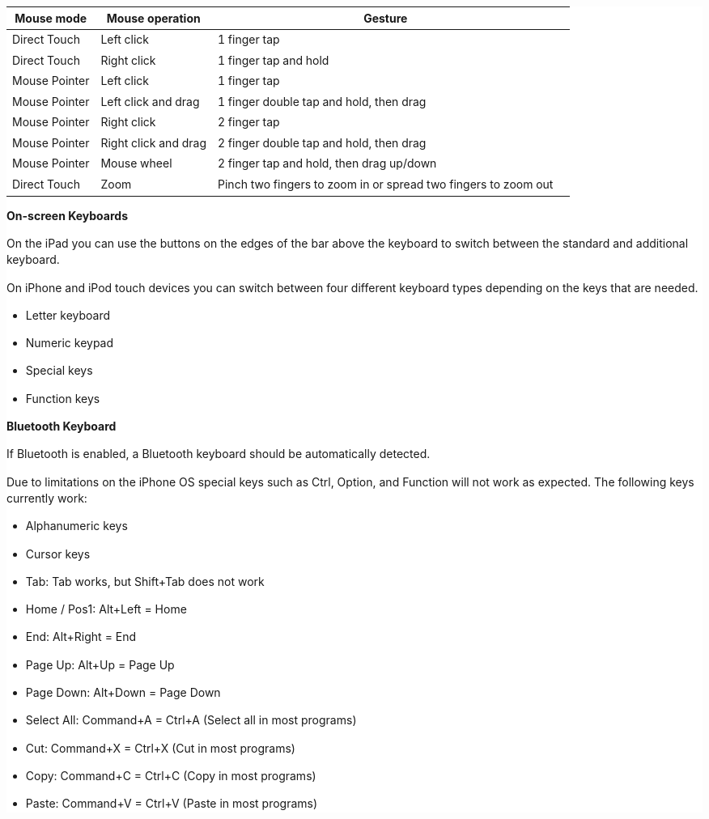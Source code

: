 |Mouse mode|Mouse operation|Gesture||  
|--------------|-------------------|-----------|-|  
|Direct Touch|Left click|1 finger tap||  
|Direct Touch|Right click|1 finger tap and hold||  
|Mouse Pointer|Left click|1 finger tap||  
|Mouse Pointer|Left click and drag|1 finger double tap and hold, then drag||  
|Mouse Pointer|Right click|2 finger tap||  
|Mouse Pointer|Right click and drag|2 finger double tap and hold, then drag||  
|Mouse Pointer|Mouse wheel|2 finger tap and hold, then drag up\/down||  
|Direct Touch|Zoom|Pinch two fingers to zoom in or spread two fingers to zoom out||  
  
**On\-screen Keyboards**  
  
On the iPad you can use the buttons on the edges of the bar above the keyboard to switch between the standard and additional keyboard.  
  
On iPhone and iPod touch devices you can switch between four different keyboard types depending on the keys that are needed.  
  
-   Letter keyboard  
  
-   Numeric keypad  
  
-   Special keys  
  
-   Function keys  
  
**Bluetooth Keyboard**  
  
If Bluetooth is enabled, a Bluetooth keyboard should be automatically detected.  
  
Due to limitations on the iPhone OS special keys such as Ctrl, Option, and Function will not work as expected. The following keys currently work:  
  
-   Alphanumeric keys  
  
-   Cursor keys  
  
-   Tab: Tab works, but Shift\+Tab does not work  
  
-   Home \/ Pos1: Alt\+Left \= Home  
  
-   End: Alt\+Right \= End  
  
-   Page Up: Alt\+Up \= Page Up  
  
-   Page Down: Alt\+Down \= Page Down  
  
-   Select All: Command\+A \= Ctrl\+A \(Select all in most programs\)  
  
-   Cut: Command\+X \= Ctrl\+X \(Cut in most programs\)  
  
-   Copy: Command\+C \= Ctrl\+C \(Copy in most programs\)  
  
-   Paste: Command\+V \= Ctrl\+V \(Paste in most programs\)  
  